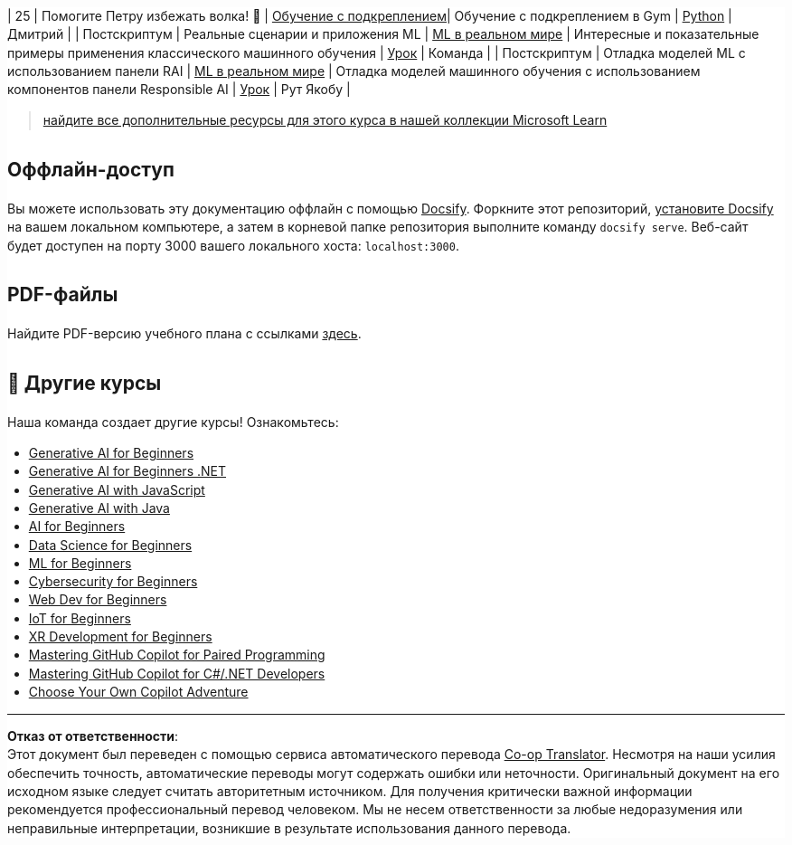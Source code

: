 |      25       |                 Помогите Петру избежать волка! 🐺            | [Обучение с подкреплением](8-Reinforcement/README.md)| Обучение с подкреплением в Gym                                                                                                 |                                                [Python](8-Reinforcement/2-Gym/README.md)                                                 |                        Дмитрий                        |
|  Постскриптум |            Реальные сценарии и приложения ML                 |      [ML в реальном мире](9-Real-World/README.md)   | Интересные и показательные примеры применения классического машинного обучения                                                 |                                             [Урок](9-Real-World/1-Applications/README.md)                                              |                         Команда                      |
|  Постскриптум |            Отладка моделей ML с использованием панели RAI    |      [ML в реальном мире](9-Real-World/README.md)   | Отладка моделей машинного обучения с использованием компонентов панели Responsible AI                                          |                                             [Урок](9-Real-World/2-Debugging-ML-Models/README.md)                                              |                         Рут Якобу                       |

> [найдите все дополнительные ресурсы для этого курса в нашей коллекции Microsoft Learn](https://learn.microsoft.com/en-us/collections/qrqzamz1nn2wx3?WT.mc_id=academic-77952-bethanycheum)

## Оффлайн-доступ

Вы можете использовать эту документацию оффлайн с помощью [Docsify](https://docsify.js.org/#/). Форкните этот репозиторий, [установите Docsify](https://docsify.js.org/#/quickstart) на вашем локальном компьютере, а затем в корневой папке репозитория выполните команду `docsify serve`. Веб-сайт будет доступен на порту 3000 вашего локального хоста: `localhost:3000`.

## PDF-файлы

Найдите PDF-версию учебного плана с ссылками [здесь](https://microsoft.github.io/ML-For-Beginners/pdf/readme.pdf).

## 🎒 Другие курсы 

Наша команда создает другие курсы! Ознакомьтесь:

- [Generative AI for Beginners](https://aka.ms/genai-beginners)
- [Generative AI for Beginners .NET](https://github.com/microsoft/Generative-AI-for-beginners-dotnet)
- [Generative AI with JavaScript](https://github.com/microsoft/generative-ai-with-javascript)
- [Generative AI with Java](https://github.com/microsoft/Generative-AI-for-beginners-java)
- [AI for Beginners](https://aka.ms/ai-beginners)
- [Data Science for Beginners](https://aka.ms/datascience-beginners)
- [ML for Beginners](https://aka.ms/ml-beginners)
- [Cybersecurity for Beginners](https://github.com/microsoft/Security-101) 
- [Web Dev for Beginners](https://aka.ms/webdev-beginners)
- [IoT for Beginners](https://aka.ms/iot-beginners)
- [XR Development for Beginners](https://github.com/microsoft/xr-development-for-beginners)
- [Mastering GitHub Copilot for Paired Programming](https://github.com/microsoft/Mastering-GitHub-Copilot-for-Paired-Programming)
- [Mastering GitHub Copilot for C#/.NET Developers](https://github.com/microsoft/mastering-github-copilot-for-dotnet-csharp-developers)
- [Choose Your Own Copilot Adventure](https://github.com/microsoft/CopilotAdventures)

---

**Отказ от ответственности**:  
Этот документ был переведен с помощью сервиса автоматического перевода [Co-op Translator](https://github.com/Azure/co-op-translator). Несмотря на наши усилия обеспечить точность, автоматические переводы могут содержать ошибки или неточности. Оригинальный документ на его исходном языке следует считать авторитетным источником. Для получения критически важной информации рекомендуется профессиональный перевод человеком. Мы не несем ответственности за любые недоразумения или неправильные интерпретации, возникшие в результате использования данного перевода.